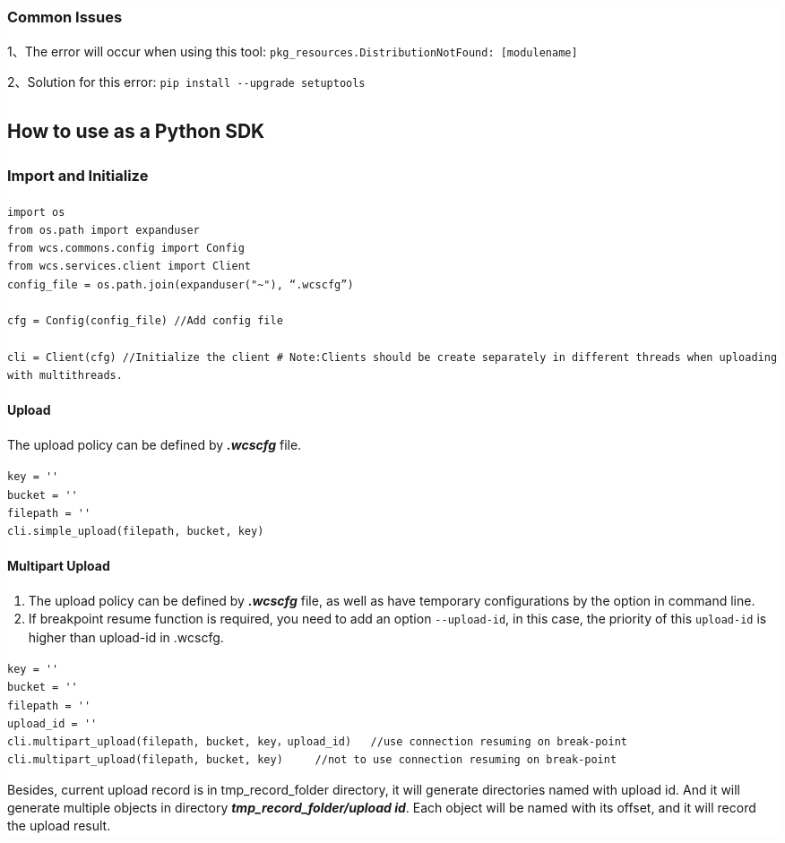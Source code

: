

### Common Issues

1、The error will occur when using this tool: `pkg_resources.DistributionNotFound: [modulename]`

2、Solution for this error: `pip install --upgrade setuptools`

## How to use as a Python SDK

### Import and Initialize

```
import os
from os.path import expanduser
from wcs.commons.config import Config
from wcs.services.client import Client
config_file = os.path.join(expanduser("~"), “.wcscfg”)

cfg = Config(config_file) //Add config file

cli = Client(cfg) //Initialize the client # Note:Clients should be create separately in different threads when uploading with multithreads.
```



#### Upload

The upload policy can be defined by ***.wcscfg*** file.

```
key = ''
bucket = ''
filepath = ''
cli.simple_upload(filepath, bucket, key)
```

#### Multipart Upload

1. The upload policy can be defined by ***.wcscfg*** file, as well as have temporary configurations by the option in command line.
2. If breakpoint resume function is required, you need to add an option `--upload-id`, in this case, the priority of this `upload-id` is higher than upload-id in .wcscfg.

```
key = ''
bucket = ''
filepath = ''
upload_id = ''
cli.multipart_upload(filepath, bucket, key，upload_id)	//use connection resuming on break-point
cli.multipart_upload(filepath, bucket, key)		//not to use connection resuming on break-point
```

Besides, current upload record is in tmp_record_folder directory, it will generate directories named with upload id. And it will generate multiple objects in directory ***tmp_record_folder/upload id***. Each object will be named with its offset, and it will record the upload result.
